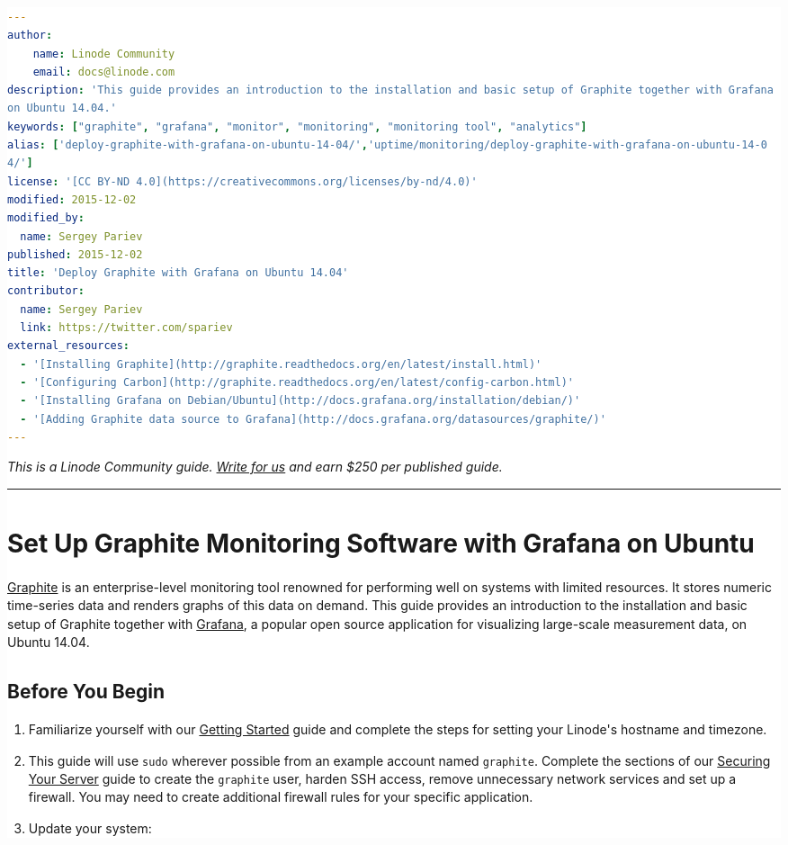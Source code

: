 ```yaml
---
author:
    name: Linode Community
    email: docs@linode.com
description: 'This guide provides an introduction to the installation and basic setup of Graphite together with Grafana on Ubuntu 14.04.'
keywords: ["graphite", "grafana", "monitor", "monitoring", "monitoring tool", "analytics"]
alias: ['deploy-graphite-with-grafana-on-ubuntu-14-04/','uptime/monitoring/deploy-graphite-with-grafana-on-ubuntu-14-04/']
license: '[CC BY-ND 4.0](https://creativecommons.org/licenses/by-nd/4.0)'
modified: 2015-12-02
modified_by:
  name: Sergey Pariev
published: 2015-12-02
title: 'Deploy Graphite with Grafana on Ubuntu 14.04'
contributor:
  name: Sergey Pariev
  link: https://twitter.com/spariev
external_resources:
  - '[Installing Graphite](http://graphite.readthedocs.org/en/latest/install.html)'
  - '[Configuring Carbon](http://graphite.readthedocs.org/en/latest/config-carbon.html)'
  - '[Installing Grafana on Debian/Ubuntu](http://docs.grafana.org/installation/debian/)'
  - '[Adding Graphite data source to Grafana](http://docs.grafana.org/datasources/graphite/)'
---
```


*This is a Linode Community guide. [Write for us](/docs/contribute) and earn $250 per published guide.*
<hr>

# Set Up Graphite Monitoring Software with Grafana on Ubuntu

[Graphite](http://graphite.readthedocs.org/en/latest/index.html) is an enterprise-level monitoring tool renowned for performing well on systems with limited resources. It stores numeric time-series data and renders graphs of this data on demand. This guide provides an introduction to the installation and basic setup of Graphite together with [Grafana](http://grafana.org/), a popular open source application for visualizing large-scale measurement data, on Ubuntu 14.04.

## Before You Begin

1.  Familiarize yourself with our [Getting Started](/docs/getting-started) guide and complete the steps for setting your Linode's hostname and timezone.

2.  This guide will use `sudo` wherever possible from an example account named `graphite`. Complete the sections of our [Securing Your Server](/docs/security/securing-your-server) guide to create the `graphite` user, harden SSH access, remove unnecessary network services and set up a firewall. You may need to create additional firewall rules for your specific application.

3.  Update your system:
